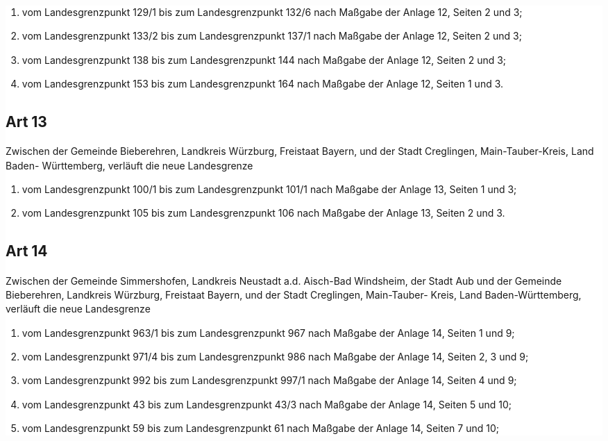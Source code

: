 1.  vom Landesgrenzpunkt 129/1 bis zum Landesgrenzpunkt 132/6 nach Maßgabe
    der Anlage 12, Seiten 2 und 3;


2.  vom Landesgrenzpunkt 133/2 bis zum Landesgrenzpunkt 137/1 nach Maßgabe
    der Anlage 12, Seiten 2 und 3;


3.  vom Landesgrenzpunkt 138 bis zum Landesgrenzpunkt 144 nach Maßgabe der
    Anlage 12, Seiten 2 und 3;


4.  vom Landesgrenzpunkt 153 bis zum Landesgrenzpunkt 164 nach Maßgabe der
    Anlage 12, Seiten 1 und 3.





## Art 13

Zwischen der Gemeinde Bieberehren, Landkreis Würzburg, Freistaat
Bayern, und der Stadt Creglingen, Main-Tauber-Kreis, Land Baden-
Württemberg, verläuft die neue Landesgrenze

1.  vom Landesgrenzpunkt 100/1 bis zum Landesgrenzpunkt 101/1 nach Maßgabe
    der Anlage 13, Seiten 1 und 3;


2.  vom Landesgrenzpunkt 105 bis zum Landesgrenzpunkt 106 nach Maßgabe der
    Anlage 13, Seiten 2 und 3.





## Art 14

Zwischen der Gemeinde Simmershofen, Landkreis Neustadt a.d. Aisch-Bad
Windsheim, der Stadt Aub und der Gemeinde Bieberehren, Landkreis
Würzburg, Freistaat Bayern, und der Stadt Creglingen, Main-Tauber-
Kreis, Land Baden-Württemberg, verläuft die neue Landesgrenze

1.  vom Landesgrenzpunkt 963/1 bis zum Landesgrenzpunkt 967 nach Maßgabe
    der Anlage 14, Seiten 1 und 9;


2.  vom Landesgrenzpunkt 971/4 bis zum Landesgrenzpunkt 986 nach Maßgabe
    der Anlage 14, Seiten 2, 3 und 9;


3.  vom Landesgrenzpunkt 992 bis zum Landesgrenzpunkt 997/1 nach Maßgabe
    der Anlage 14, Seiten 4 und 9;


4.  vom Landesgrenzpunkt 43 bis zum Landesgrenzpunkt 43/3 nach Maßgabe der
    Anlage 14, Seiten 5 und 10;


5.  vom Landesgrenzpunkt 59 bis zum Landesgrenzpunkt 61 nach Maßgabe der
    Anlage 14, Seiten 7 und 10;

